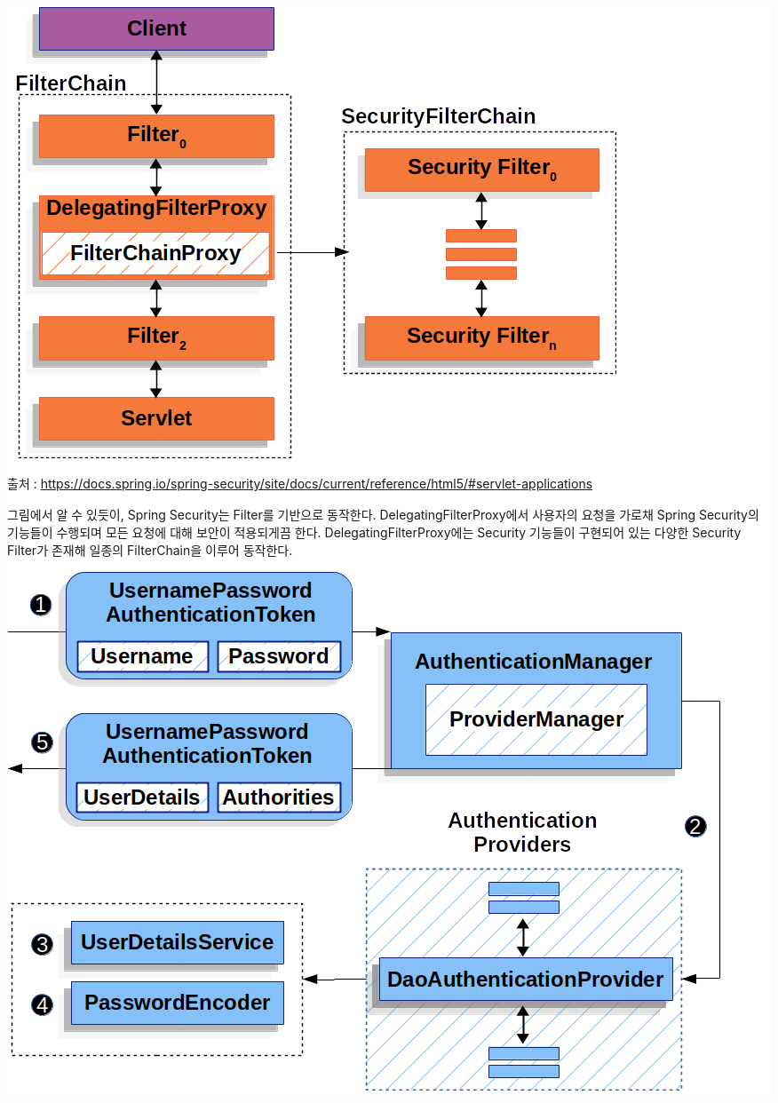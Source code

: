 ![](../images/2020-09-20-entity-lifecycle-03.png)

출처 : https://docs.spring.io/spring-security/site/docs/current/reference/html5/#servlet-applications

그림에서 알 수 있듯이, Spring Security는 Filter를 기반으로 동작한다. DelegatingFilterProxy에서 사용자의 요청을 가로채 Spring Security의 기능들이 수행되며 모든 요청에 대해 보안이 적용되게끔 한다.
DelegatingFilterProxy에는 Security 기능들이 구현되어 있는 다양한 Security Filter가 존재해 일종의 FilterChain을 이루어 동작한다.

![](../images/2020-09-20-entity-lifecycle-04.png)

